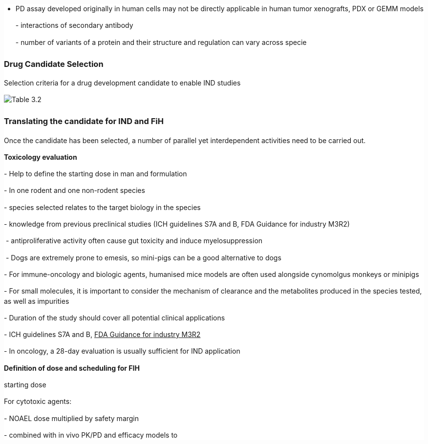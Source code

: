 - PD assay developed originally in human cells may not be directly applicable in human tumor xenografts, PDX or GEMM models

  \- interactions of secondary antibody

  \- number of variants of a protein and their structure and regulation can vary across specie



### Drug Candidate Selection

Selection criteria for a drug development candidate to enable IND studies

![Table 3.2](https://i.loli.net/2021/03/08/gX2i8WGStrluzjZ.png)



### Translating the candidate for IND and FiH

Once the candidate has been selected, a number of parallel yet interdependent activities need to be carried out.



**Toxicology evaluation**

\- Help to define the starting dose in man and formulation

\- In one rodent and one non-rodent species

  \- species selected relates to the target biology in the species

  \- knowledge from previous preclinical studies (ICH guidelines S7A and B, FDA Guidance for industry M3R2)

​    \- antiproliferative activity often cause gut toxicity and induce myelosuppression

​    \- Dogs are extremely prone to emesis, so mini-pigs can be a good alternative to dogs

\- For immune-oncology and biologic agents, humanised mice models are often used alongside cynomolgus monkeys or minipigs

\- For small molecules, it is important to consider the mechanism of clearance and the metabolites produced in the species tested, as well as impurities

\- Duration of the study should cover all potential clinical applications

  \- ICH guidelines S7A and B, [FDA Guidance for industry M3R2](https://www.fda.gov/animal-veterinary/guidance-regulations/guidance-industry)

  \- In oncology, a 28-day evaluation is usually sufficient for IND application

 

**Definition of dose and scheduling for FIH**

starting dose

For cytotoxic agents: 

\- NOAEL dose multiplied by safety margin

\- combined with in vivo PK/PD and efficacy models to 
